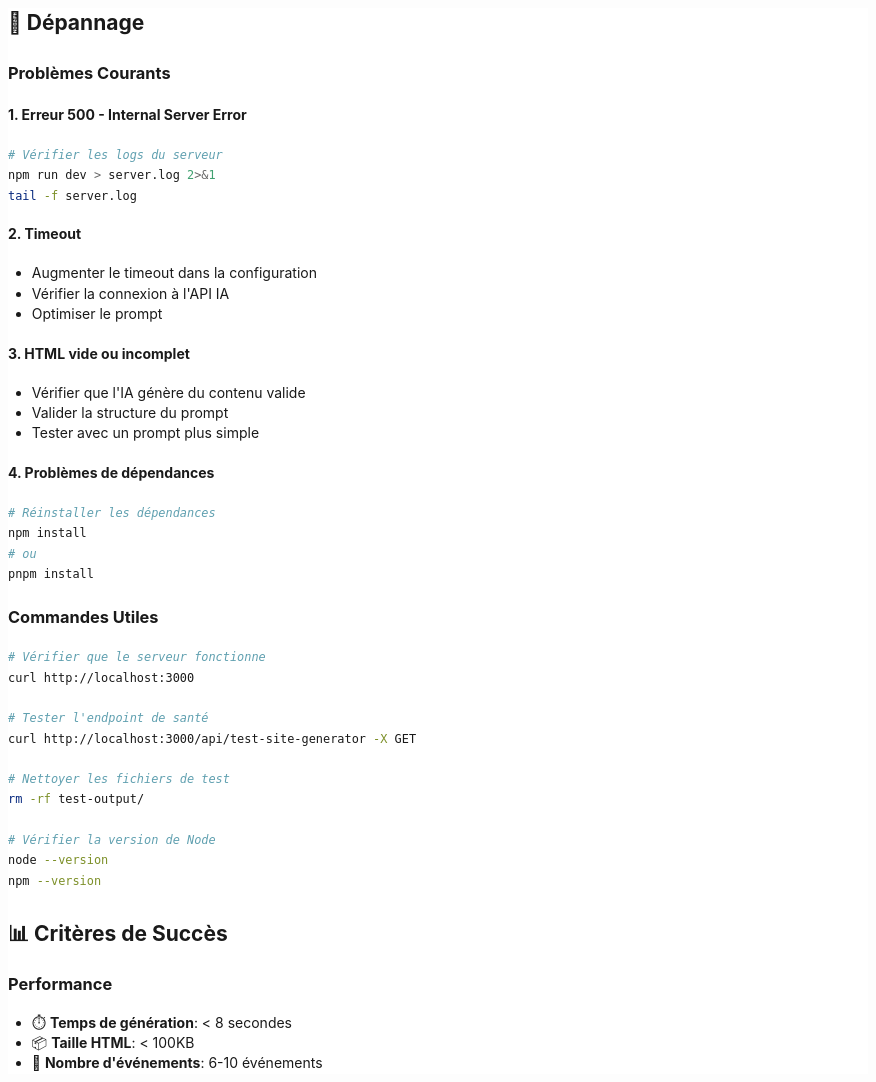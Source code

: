 ## 🐛 Dépannage

### Problèmes Courants

#### 1. Erreur 500 - Internal Server Error
```bash
# Vérifier les logs du serveur
npm run dev > server.log 2>&1
tail -f server.log
```

#### 2. Timeout
- Augmenter le timeout dans la configuration
- Vérifier la connexion à l'API IA
- Optimiser le prompt

#### 3. HTML vide ou incomplet
- Vérifier que l'IA génère du contenu valide
- Valider la structure du prompt
- Tester avec un prompt plus simple

#### 4. Problèmes de dépendances
```bash
# Réinstaller les dépendances
npm install
# ou
pnpm install
```

### Commandes Utiles

```bash
# Vérifier que le serveur fonctionne
curl http://localhost:3000

# Tester l'endpoint de santé
curl http://localhost:3000/api/test-site-generator -X GET

# Nettoyer les fichiers de test
rm -rf test-output/

# Vérifier la version de Node
node --version
npm --version
```

## 📊 Critères de Succès

### Performance
- ⏱️ **Temps de génération**: < 8 secondes
- 📦 **Taille HTML**: < 100KB
- 🔄 **Nombre d'événements**: 6-10 événements
